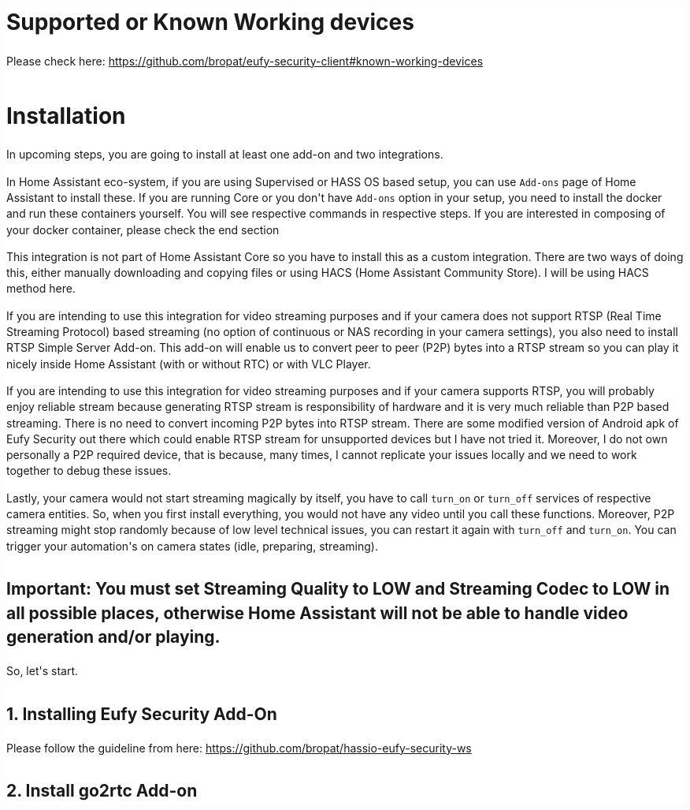 # Supported or Known Working devices

Please check here: https://github.com/bropat/eufy-security-client#known-working-devices

# Installation

In upcoming steps, you are going to install at least one add-on and two integrations.

In Home Assistant eco-system, if you are using Supervised or HASS OS based setup, you can use `Add-ons` page of Home Assistant to install these. If you are running Core or you don't have `Add-ons` option in your setup, you need to install the docker and run these containers yourself. You will see respective commands in respective steps. If you are interested in composing of your docker container, please check the end section

This integration is not part of Home Assistant Core so you have to install this as a custom integration. There are two ways of doing this, either manually downloading and copying files or using HACS (Home Assistant Community Store). I will be using HACS method here.

If you are intending to use this integration for video streaming purposes and if your camera does not support RTSP (Real Time Streaming Protocol) based streaming (no option of continuous or NAS recording in your camera settings), you also need to install RTSP Simple Server Add-on. This add-on will enable us to convert peer to peer (P2P) bytes into a RTSP stream so you can play it nicely inside Home Assistant (with or without RTC) or with VLC Player.

If you are intending to use this integration for video streaming purposes and if your camera supports RTSP, you will probably enjoy reliable stream because generating RTSP stream is responsibility of hardware and it is very much reliable than P2P based streaming. There is no need to convert incoming P2P bytes into RTSP stream. There are some modified version of Android apk of Eufy Security out there which could enable RTSP stream for unsupported devices but I have not tried it. Moreover, I do not own personally a P2P required device, that is because, many times, I cannot replicate your issues locally and we need to work together to debug these issues.

Lastly, your camera would not start streaming magically by itself, you have to call `turn_on` or `turn_off` services of respective camera entities. So, when you first install everything, you would not have any video until you call these functions. Moreover, P2P streaming might stop randomly because of low level technical issues, you can restart it again with `turn_off` and `turn_on`. You can trigger your automation's on camera states (idle, preparing, streaming).

## Important: You must set Streaming Quality to LOW and Streaming Codec to LOW in all possible places, otherwise Home Assistant will not be able to handle video generation and/or playing. ##

So, let's start.

## 1. Installing Eufy Security Add-On

Please follow the guideline from here: https://github.com/bropat/hassio-eufy-security-ws

## 2. Install go2rtc Add-on
